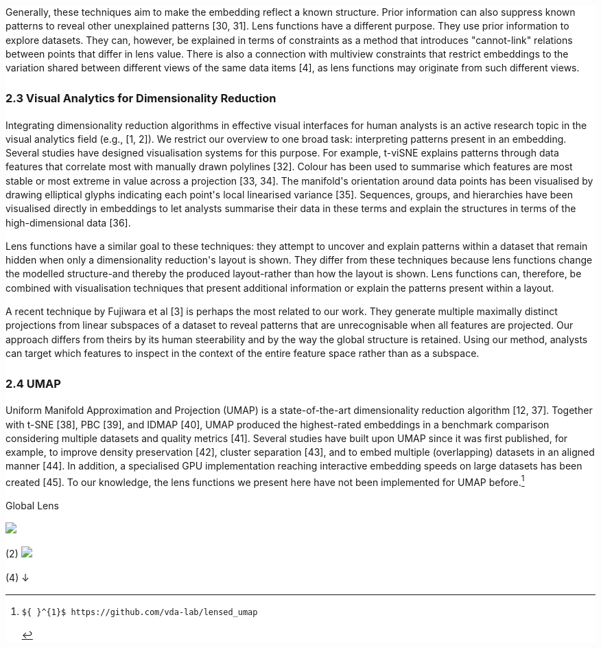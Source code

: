 Generally, these techniques aim to make the embedding reflect a known structure. Prior information can also suppress known patterns to reveal other unexplained patterns [30, 31]. Lens functions have a different purpose. They use prior information to explore datasets. They can, however, be explained in terms of constraints as a method that introduces "cannot-link" relations between points that differ in lens value. There is also a connection with multiview constraints that restrict embeddings to the variation shared between different views of the same data items [4], as lens functions may originate from such different views.

### 2.3 Visual Analytics for Dimensionality Reduction

Integrating dimensionality reduction algorithms in effective visual interfaces for human analysts is an active research topic in the visual analytics field (e.g., [1, 2]). We restrict our overview to one broad task: interpreting patterns present in an embedding. Several studies have designed visualisation systems for this purpose. For example, t-viSNE explains patterns through data features that correlate most with manually drawn polylines [32]. Colour has been used to summarise which features are most stable or most extreme in value across a projection [33, 34]. The manifold's orientation around data points has been visualised by drawing elliptical glyphs indicating each point's local linearised variance [35]. Sequences, groups, and hierarchies have been visualised directly in embeddings to let analysts summarise their data in these terms and explain the structures in terms of the high-dimensional data [36].

Lens functions have a similar goal to these techniques: they attempt to uncover and explain patterns within a dataset that remain hidden when only a dimensionality reduction's layout is shown. They differ from these techniques because lens functions change the modelled structure-and thereby the produced layout-rather than how the layout is shown. Lens functions can, therefore, be combined with visualisation techniques that present additional information or explain the patterns present within a layout.

A recent technique by Fujiwara et al [3] is perhaps the most related to our work. They generate multiple maximally distinct projections from linear subspaces of a dataset to reveal patterns that are unrecognisable when all features are projected. Our approach differs from theirs by its human steerability and by the way the global structure is retained. Using our method, analysts can target which features to inspect in the context of the entire feature space rather than as a subspace.

### 2.4 UMAP

Uniform Manifold Approximation and Projection (UMAP) is a state-of-the-art dimensionality reduction algorithm [12, 37]. Together with t-SNE [38], PBC [39], and IDMAP [40], UMAP produced the highest-rated embeddings in a benchmark comparison considering multiple datasets and quality metrics [41]. Several studies have built upon UMAP since it was first published, for example, to improve density preservation [42], cluster separation [43], and to embed multiple (overlapping) datasets in an aligned manner [44]. In addition, a specialised GPU implementation reaching interactive embedding speeds on large datasets has been created [45]. To our knowledge, the lens functions we present here have not been implemented for UMAP before.[^1]

Global Lens

![](https://cdn.mathpix.com/cropped/2024_06_04_818d5e913e5689f4a34ag-03.jpg?height=185&width=564&top_left_y=165&top_left_x=173)

(2)
![](https://cdn.mathpix.com/cropped/2024_06_04_818d5e913e5689f4a34ag-03.jpg?height=288&width=428&top_left_y=402&top_left_x=166)

(4) $\downarrow$


[^0]:    This work is licensed under a Creative Commons Attribution-NonCommercial-NoDerivatives 4.0 International License. This work has been submitted to the IEEE for possible publication. Copyright may be transferred without notice, after which this version may no longer be accessible.
[^1]:    ${ }^{1}$ https://github.com/vda-lab/lensed_umap